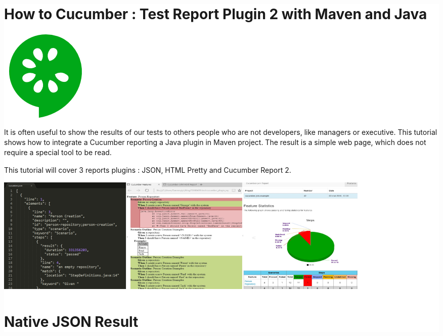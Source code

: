 How to Cucumber : Test Report Plugin 2 with Maven and Java
======
 
![alt text](screenshots/160523003728982.png)
 
It is often useful to show the results of our tests to others people who are not developers, like managers or executive. This tutorial shows how to integrate a Cucumber reporting a Java plugin in Maven project. The result is a simple web page, which does not require a special tool to be read.
 

 
This tutorial will cover 3 reports plugins : JSON, HTML Pretty and Cucumber Report 2.
 
![alt text](screenshots/160523003729065.png)
 

 
# Native JSON Result
 